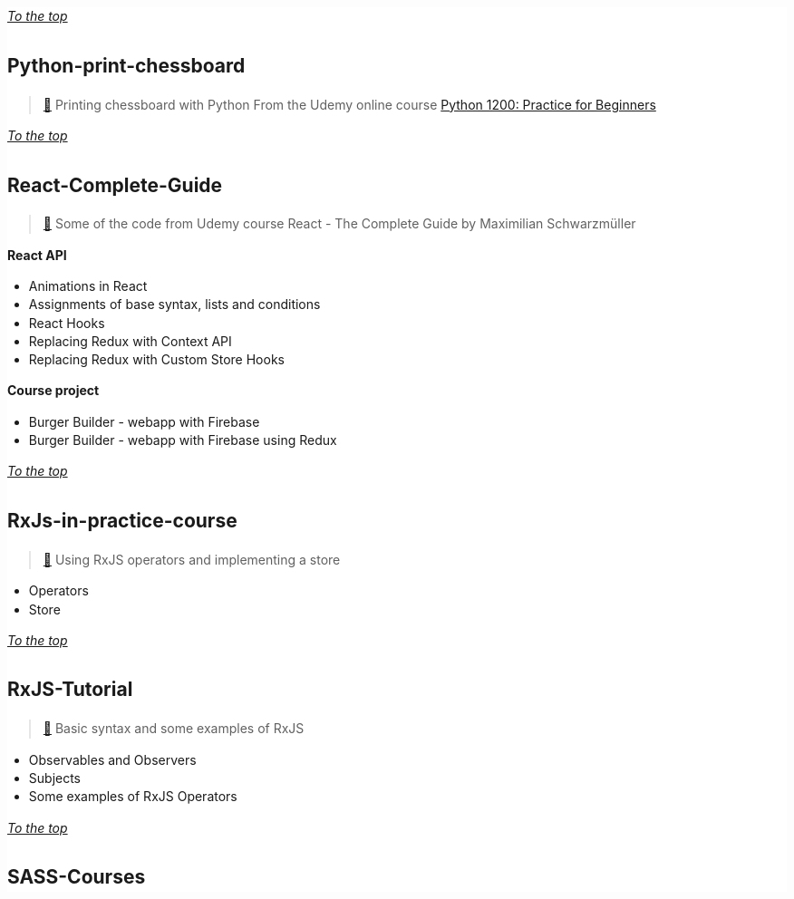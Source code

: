 [*To the top*](https://github.com/KinPeter/Udemy-and-other-courses#udemy-and-other-course-code)


## Python-print-chessboard 

> [:file_folder:](/Python-print-chessboard "Go to code folder") Printing chessboard with Python
From the Udemy online course [Python 1200: Practice for Beginners](https://www.udemy.com/python-1200/)

[*To the top*](https://github.com/KinPeter/Udemy-and-other-courses#udemy-and-other-course-code)


## React-Complete-Guide 

> [:file_folder:](/React-Complete-Guide "Go to code folder") Some of the code from Udemy course React - The Complete Guide by Maximilian Schwarzmüller

**React API**
- Animations in React
- Assignments of base syntax, lists and conditions
- React Hooks
- Replacing Redux with Context API
- Replacing Redux with Custom Store Hooks 

**Course project**
- Burger Builder - webapp with Firebase
- Burger Builder - webapp with Firebase using Redux

[*To the top*](https://github.com/KinPeter/Udemy-and-other-courses#udemy-and-other-course-code)


## RxJs-in-practice-course

> [:file_folder:](/RxJs-in-practice-course "Go to code folder") Using RxJS operators and implementing a store

- Operators
- Store


[*To the top*](https://github.com/KinPeter/Udemy-and-other-courses#udemy-and-other-course-code)


## RxJS-Tutorial

> [:file_folder:](/RxJS-Tutorial "Go to code folder") Basic syntax and some examples of RxJS

- Observables and Observers
- Subjects
- Some examples of RxJS Operators


[*To the top*](https://github.com/KinPeter/Udemy-and-other-courses#udemy-and-other-course-code)


## SASS-Courses 
